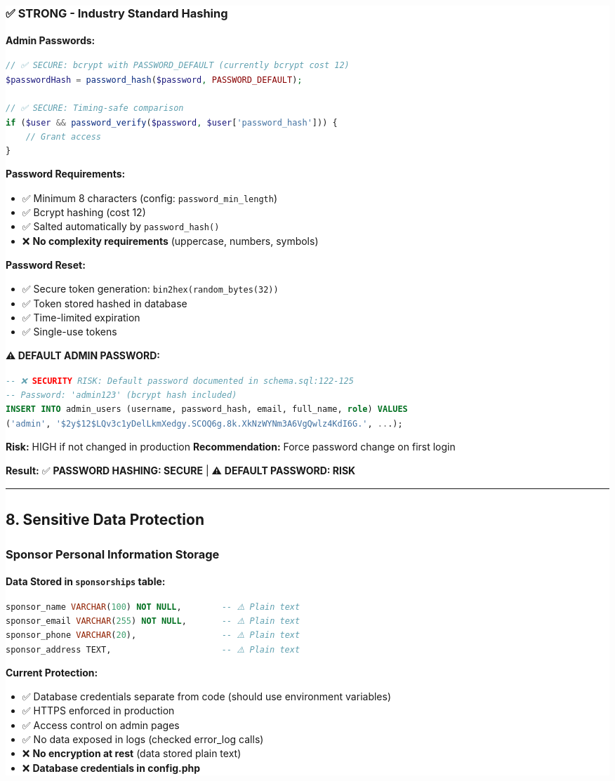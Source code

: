 ### ✅ **STRONG** - Industry Standard Hashing

**Admin Passwords:**
```php
// ✅ SECURE: bcrypt with PASSWORD_DEFAULT (currently bcrypt cost 12)
$passwordHash = password_hash($password, PASSWORD_DEFAULT);

// ✅ SECURE: Timing-safe comparison
if ($user && password_verify($password, $user['password_hash'])) {
    // Grant access
}
```

**Password Requirements:**
- ✅ Minimum 8 characters (config: `password_min_length`)
- ✅ Bcrypt hashing (cost 12)
- ✅ Salted automatically by `password_hash()`
- ❌ **No complexity requirements** (uppercase, numbers, symbols)

**Password Reset:**
- ✅ Secure token generation: `bin2hex(random_bytes(32))`
- ✅ Token stored hashed in database
- ✅ Time-limited expiration
- ✅ Single-use tokens

**⚠️ DEFAULT ADMIN PASSWORD:**
```sql
-- ❌ SECURITY RISK: Default password documented in schema.sql:122-125
-- Password: 'admin123' (bcrypt hash included)
INSERT INTO admin_users (username, password_hash, email, full_name, role) VALUES
('admin', '$2y$12$LQv3c1yDelLkmXedgy.SCOQ6g.8k.XkNzWYNm3A6VgQwlz4KdI6G.', ...);
```
**Risk:** HIGH if not changed in production
**Recommendation:** Force password change on first login

**Result:** ✅ **PASSWORD HASHING: SECURE** | ⚠️ **DEFAULT PASSWORD: RISK**

---

## 8. Sensitive Data Protection

### Sponsor Personal Information Storage

**Data Stored in `sponsorships` table:**
```sql
sponsor_name VARCHAR(100) NOT NULL,        -- ⚠️ Plain text
sponsor_email VARCHAR(255) NOT NULL,       -- ⚠️ Plain text
sponsor_phone VARCHAR(20),                 -- ⚠️ Plain text
sponsor_address TEXT,                      -- ⚠️ Plain text
```

**Current Protection:**
- ✅ Database credentials separate from code (should use environment variables)
- ✅ HTTPS enforced in production
- ✅ Access control on admin pages
- ✅ No data exposed in logs (checked error_log calls)
- ❌ **No encryption at rest** (data stored plain text)
- ❌ **Database credentials in config.php**
